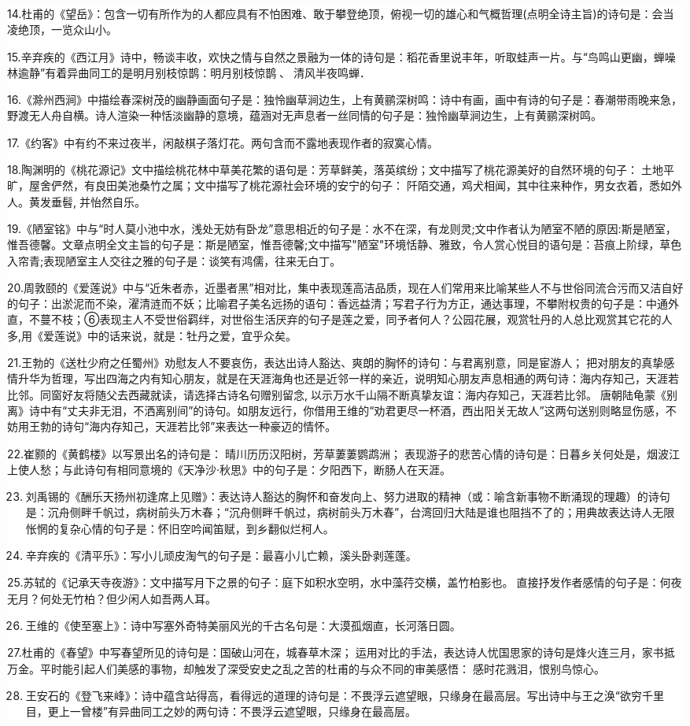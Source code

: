 

14.杜甫的《望岳》：包含一切有所作为的人都应具有不怕困难、敢于攀登绝顶，俯视一切的雄心和气概哲理(点明全诗主旨)的诗句是：会当凌绝顶，一览众山小。  



15.辛弃疾的《西江月》诗中，畅谈丰收，欢快之情与自然之景融为一体的诗句是：稻花香里说丰年，听取蛙声一片。与“鸟鸣山更幽，蝉噪林逾静”有着异曲同工的是明月别枝惊鹊：明月别枝惊鹊 、 清风半夜鸣蝉．



16.《滁州西涧》中描绘春深树茂的幽静画面句子是：独怜幽草涧边生，上有黄鹂深树鸣：诗中有画，画中有诗的句子是：春潮带雨晚来急，野渡无人舟自横。诗人渲染一种恬淡幽静的意境，蕴涵对无声息者一丝同情的句子是：独怜幽草涧边生，上有黄鹂深树鸣。



17.《约客》中有约不来过夜半，闲敲棋子落灯花。两句含而不露地表现作者的寂寞心情。



18.陶渊明的《桃花源记》文中描绘桃花林中草美花繁的语句是：芳草鲜美，落英缤纷；文中描写了桃花源美好的自然环境的句子： 土地平旷，屋舍俨然，有良田美池桑竹之属；文中描写了桃花源社会环境的安宁的句子： 阡陌交通，鸡犬相闻，其中往来种作，男女衣着，悉如外人。黄发垂髫, 并怡然自乐。



19.《陋室铭》中与“时人莫小池中水，浅处无妨有卧龙”意思相近的句子是：水不在深，有龙则灵;文中作者认为陋室不陋的原因:斯是陋室，惟吾德馨。文章点明全文主旨的句子是：斯是陋室，惟吾德馨;文中描写"陋室"环境恬静、雅致，令人赏心悦目的语句是：苔痕上阶绿，草色入帘青;表现陋室主人交往之雅的句子是：谈笑有鸿儒，往来无白丁。



20.周敦颐的《爱莲说》中与“近朱者赤，近墨者黑”相对比，集中表现莲高洁品质，现在人们常用来比喻某些人不与世俗同流合污而又洁自好的句子：出淤泥而不染，濯清涟而不妖；比喻君子美名远扬的语句：香远益清；写君子行为方正，通达事理，不攀附权贵的句子是：中通外直，不蔓不枝；⑥表现主人不受世俗羁绊，对世俗生活厌弃的句子是莲之爱，同予者何人？公园花展，观赏牡丹的人总比观赏其它花的人多,用《爱莲说》中的话来说，就是：牡丹之爱，宜乎众矣。    



21.王勃的《送杜少府之任蜀州》劝慰友人不要哀伤，表达出诗人豁达、爽朗的胸怀的诗句：与君离别意，同是宦游人； 把对朋友的真挚感情升华为哲理，写出四海之内有知心朋友，就是在天涯海角也还是近邻一样的亲近，说明知心朋友声息相通的两句诗：海内存知己，天涯若比邻。同窗好友将随父去西藏就读，请选择古诗名句赠别留念, 以示万水千山隔不断真挚友谊：海内存知己，天涯若比邻。   唐朝陆龟蒙《别离》诗中有“丈夫非无泪，不洒离别间”的诗句。如朋友远行，你借用王维的“劝君更尽一杯酒，西出阳关无故人”这两句送别则略显伤感，不妨用王勃的诗句“海内存知己，天涯若比邻”来表达一种豪迈的情怀。



22.崔颢的《黄鹤楼》以写景出名的诗句是： 晴川历历汉阳树，芳草萋萋鹦鹉洲；  表现游子的悲苦心情的诗句是：日暮乡关何处是，烟波江上使人愁；与此诗句有相同意境的《天净沙·秋思》中的句子是：夕阳西下，断肠人在天涯。 



23. 刘禹锡的《酬乐天扬州初逢席上见赠》：表达诗人豁达的胸怀和奋发向上、努力进取的精神（或：喻含新事物不断涌现的理趣）的诗句是：沉舟侧畔千帆过，病树前头万木春；“沉舟侧畔千帆过，病树前头万木春”，台湾回归大陆是谁也阻挡不了的；用典故表达诗人无限怅惘的复杂心情的句子是：怀旧空吟闻笛赋，到乡翻似烂柯人。



24. 辛弃疾的《清平乐》：写小儿顽皮淘气的句子是：最喜小儿亡赖，溪头卧剥莲蓬。



25.苏轼的《记承天寺夜游》：文中描写月下之景的句子：庭下如积水空明，水中藻荇交横，盖竹柏影也。  直接抒发作者感情的句子是：何夜无月？何处无竹柏？但少闲人如吾两人耳。



26. 王维的《使至塞上》：诗中写塞外奇特美丽风光的千古名句是：大漠孤烟直，长河落日圆。 



27.杜甫的《春望》中写春望所见的诗句是：国破山河在，城春草木深；  运用对比的手法，表达诗人忧国思家的诗句是烽火连三月，家书抵万金。平时能引起人们美感的事物，却触发了深受安史之乱之苦的杜甫的与众不同的审美感悟： 感时花溅泪，恨别鸟惊心。



28. 王安石的《登飞来峰》：诗中蕴含站得高，看得远的道理的诗句是：不畏浮云遮望眼，只缘身在最高层。写出诗中与王之涣“欲穷千里目，更上一曾楼”有异曲同工之妙的两句诗：不畏浮云遮望眼，只缘身在最高层。   


